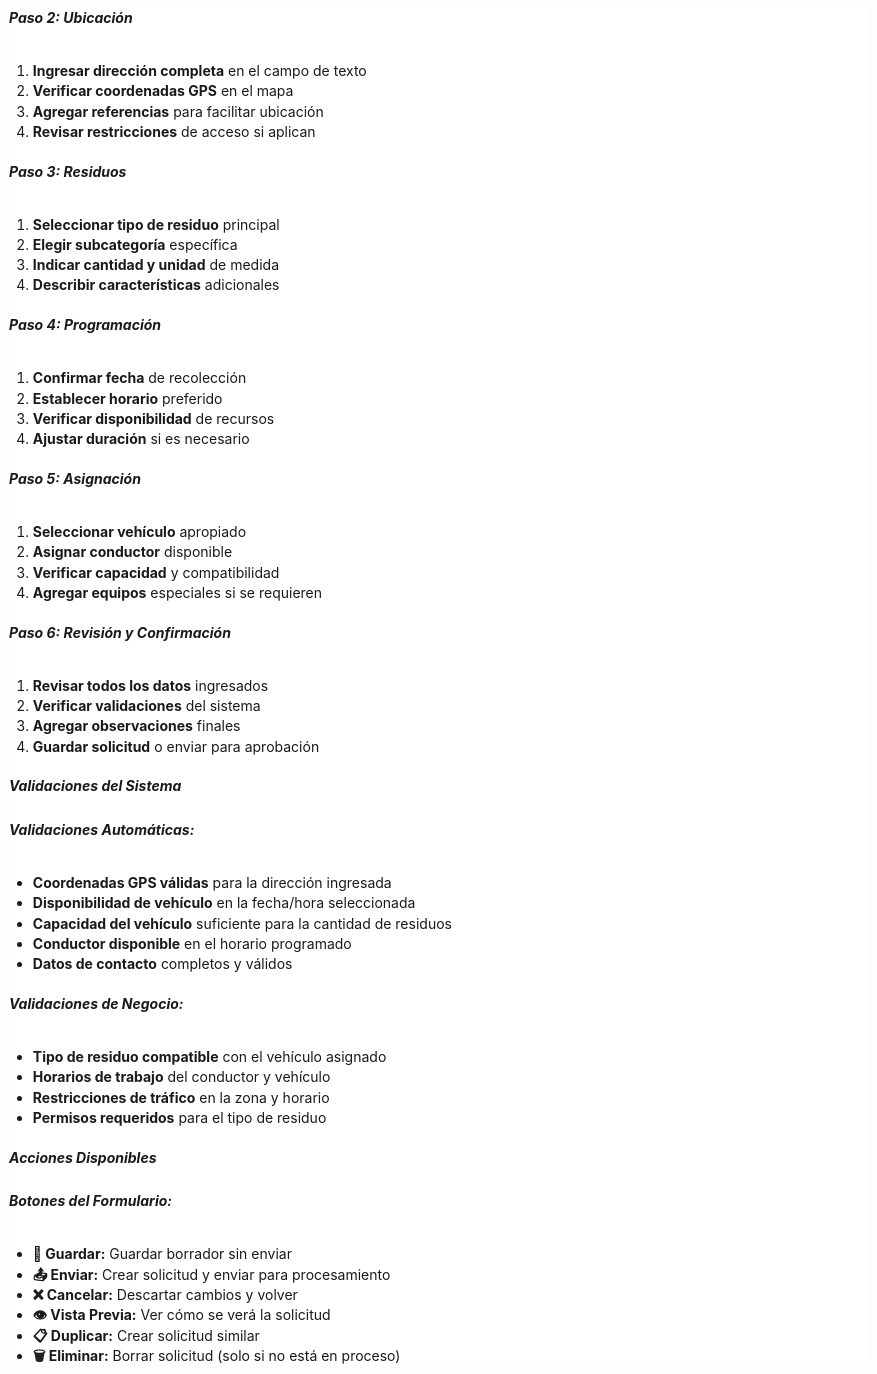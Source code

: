 ###### **Paso 2: Ubicación**
1. **Ingresar dirección completa** en el campo de texto
2. **Verificar coordenadas GPS** en el mapa
3. **Agregar referencias** para facilitar ubicación
4. **Revisar restricciones** de acceso si aplican

###### **Paso 3: Residuos**
1. **Seleccionar tipo de residuo** principal
2. **Elegir subcategoría** específica
3. **Indicar cantidad y unidad** de medida
4. **Describir características** adicionales

###### **Paso 4: Programación**
1. **Confirmar fecha** de recolección
2. **Establecer horario** preferido
3. **Verificar disponibilidad** de recursos
4. **Ajustar duración** si es necesario

###### **Paso 5: Asignación**
1. **Seleccionar vehículo** apropiado
2. **Asignar conductor** disponible
3. **Verificar capacidad** y compatibilidad
4. **Agregar equipos** especiales si se requieren

###### **Paso 6: Revisión y Confirmación**
1. **Revisar todos los datos** ingresados
2. **Verificar validaciones** del sistema
3. **Agregar observaciones** finales
4. **Guardar solicitud** o enviar para aprobación

##### **Validaciones del Sistema**

###### **Validaciones Automáticas:**
- **Coordenadas GPS válidas** para la dirección ingresada
- **Disponibilidad de vehículo** en la fecha/hora seleccionada
- **Capacidad del vehículo** suficiente para la cantidad de residuos
- **Conductor disponible** en el horario programado
- **Datos de contacto** completos y válidos

###### **Validaciones de Negocio:**
- **Tipo de residuo compatible** con el vehículo asignado
- **Horarios de trabajo** del conductor y vehículo
- **Restricciones de tráfico** en la zona y horario
- **Permisos requeridos** para el tipo de residuo

##### **Acciones Disponibles**

###### **Botones del Formulario:**
- **💾 Guardar:** Guardar borrador sin enviar
- **📤 Enviar:** Crear solicitud y enviar para procesamiento
- **❌ Cancelar:** Descartar cambios y volver
- **👁️ Vista Previa:** Ver cómo se verá la solicitud
- **📋 Duplicar:** Crear solicitud similar
- **🗑️ Eliminar:** Borrar solicitud (solo si no está en proceso)
